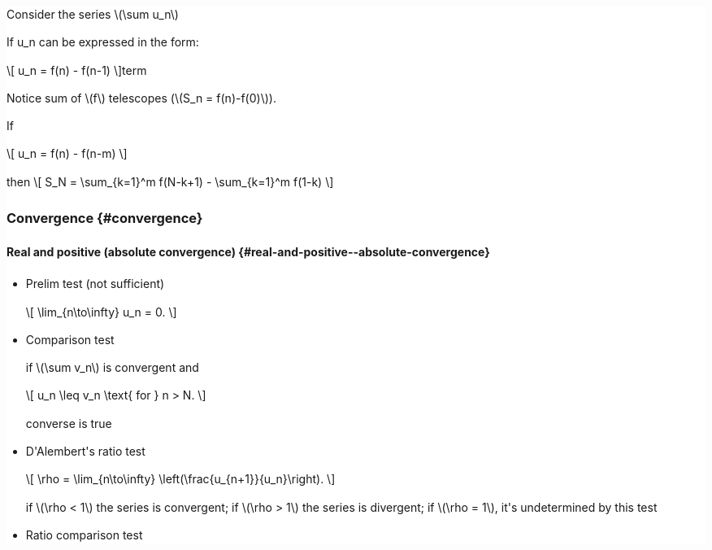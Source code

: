 Consider the series \\(\sum u\_n\\)

If u\_n can be expressed in the form:

\\[
u\_n = f(n) - f(n-1)
\\]term

Notice sum of \\(f\\) telescopes (\\(S\_n = f(n)-f(0)\\)).

If

\\[
u\_n = f(n) - f(n-m)
\\]

then
\\[
S\_N = \sum\_{k=1}^m f(N-k+1) - \sum\_{k=1}^m f(1-k)
\\]


### Convergence {#convergence}


#### Real and positive (absolute convergence) {#real-and-positive--absolute-convergence}



-  Prelim test (not sufficient)

    \\[
    \lim\_{n\to\infty} u\_n = 0.
    \\]



-  Comparison test

    if \\(\sum v\_n\\) is convergent and

    \\[
    u\_n \leq v\_n \text{ for } n > N.
    \\]

    converse is true



-  D'Alembert's ratio test

    \\[
    \rho = \lim\_{n\to\infty} \left(\frac{u\_{n+1}}{u\_n}\right).
    \\]

    if \\(\rho < 1\\) the series is convergent; if \\(\rho > 1\\) the series is divergent;
    if \\(\rho = 1\\), it's undetermined by this test



-  Ratio comparison test

